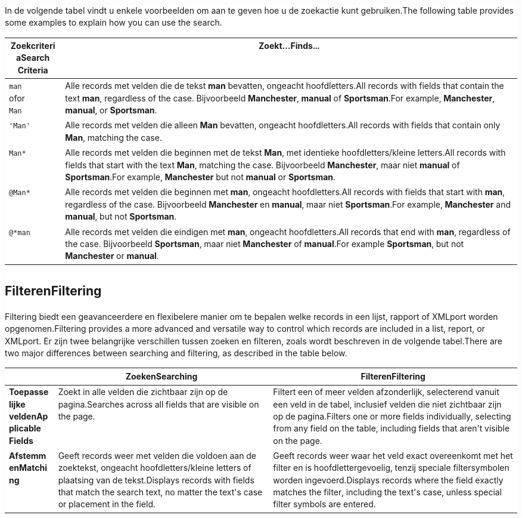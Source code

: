 <span data-ttu-id="c2d43-134">In de volgende tabel vindt u enkele voorbeelden om aan te geven hoe u de zoekactie kunt gebruiken.</span><span class="sxs-lookup"><span data-stu-id="c2d43-134">The following table provides some examples to explain how you can use the search.</span></span>

|<span data-ttu-id="c2d43-135">Zoekcriteria</span><span class="sxs-lookup"><span data-stu-id="c2d43-135">Search Criteria</span></span>|<span data-ttu-id="c2d43-136">Zoekt…</span><span class="sxs-lookup"><span data-stu-id="c2d43-136">Finds...</span></span>|
|---------------|----------|
|`man`<br /><span data-ttu-id="c2d43-137">of</span><span class="sxs-lookup"><span data-stu-id="c2d43-137">or</span></span> <br />`Man`|<span data-ttu-id="c2d43-138">Alle records met velden die de tekst **man** bevatten, ongeacht hoofdletters.</span><span class="sxs-lookup"><span data-stu-id="c2d43-138">All records with fields that contain the text **man**, regardless of the case.</span></span> <span data-ttu-id="c2d43-139">Bijvoorbeeld **Manchester**, **manual** of **Sportsman**.</span><span class="sxs-lookup"><span data-stu-id="c2d43-139">For example, **Manchester**, **manual**, or **Sportsman**.</span></span> |
|`'Man'`|<span data-ttu-id="c2d43-140">Alle records met velden die alleen **Man** bevatten, ongeacht hoofdletters.</span><span class="sxs-lookup"><span data-stu-id="c2d43-140">All records with fields that contain only **Man**, matching the case.</span></span>|
|`Man*`|<span data-ttu-id="c2d43-141">Alle records met velden die beginnen met de tekst <b>Man</b>, met identieke hoofdletters/kleine letters.</span><span class="sxs-lookup"><span data-stu-id="c2d43-141">All records with fields that start with the text <b>Man</b>, matching the case.</span></span> <span data-ttu-id="c2d43-142">Bijvoorbeeld **Manchester**, maar niet **manual** of **Sportsman**.</span><span class="sxs-lookup"><span data-stu-id="c2d43-142">For example, **Manchester** but not **manual** or **Sportsman**.</span></span>|
|`@Man*`|<span data-ttu-id="c2d43-143">Alle records met velden die beginnen met **man**, ongeacht hoofdletters.</span><span class="sxs-lookup"><span data-stu-id="c2d43-143">All records with fields that start with **man**, regardless of the case.</span></span> <span data-ttu-id="c2d43-144">Bijvoorbeeld **Manchester** en **manual**, maar niet **Sportsman**.</span><span class="sxs-lookup"><span data-stu-id="c2d43-144">For example, **Manchester** and **manual**, but not **Sportsman**.</span></span>|
|`@*man`|<span data-ttu-id="c2d43-145">Alle records met velden die eindigen met **man**, ongeacht hoofdletters.</span><span class="sxs-lookup"><span data-stu-id="c2d43-145">All records that end with **man**, regardless of the case.</span></span> <span data-ttu-id="c2d43-146">Bijvoorbeeld **Sportsman**, maar niet **Manchester** of **manual**.</span><span class="sxs-lookup"><span data-stu-id="c2d43-146">For example **Sportsman**, but not **Manchester** or **manual**.</span></span>|


## <a name="filtering"></a><a name="filtering"></a><span data-ttu-id="c2d43-147">Filteren</span><span class="sxs-lookup"><span data-stu-id="c2d43-147">Filtering</span></span>

<span data-ttu-id="c2d43-148">Filtering biedt een geavanceerdere en flexibelere manier om te bepalen welke records in een lijst, rapport of XMLport worden opgenomen.</span><span class="sxs-lookup"><span data-stu-id="c2d43-148">Filtering provides a more advanced and versatile way to control which records are included in a list, report, or XMLport.</span></span> <span data-ttu-id="c2d43-149">Er zijn twee belangrijke verschillen tussen zoeken en filteren, zoals wordt beschreven in de volgende tabel.</span><span class="sxs-lookup"><span data-stu-id="c2d43-149">There are two major differences between searching and filtering, as described in the table below.</span></span>

|| <span data-ttu-id="c2d43-150">**Zoeken**</span><span class="sxs-lookup"><span data-stu-id="c2d43-150">**Searching**</span></span> | <span data-ttu-id="c2d43-151">**Filteren**</span><span class="sxs-lookup"><span data-stu-id="c2d43-151">**Filtering**</span></span> |
|--|----------|------------|
| <span data-ttu-id="c2d43-152">**Toepasselijke velden**</span><span class="sxs-lookup"><span data-stu-id="c2d43-152">**Applicable Fields**</span></span> | <span data-ttu-id="c2d43-153">Zoekt in alle velden die zichtbaar zijn op de pagina.</span><span class="sxs-lookup"><span data-stu-id="c2d43-153">Searches across all fields that are visible on the page.</span></span> | <span data-ttu-id="c2d43-154">Filtert een of meer velden afzonderlijk, selecterend vanuit een veld in de tabel, inclusief velden die niet zichtbaar zijn op de pagina.</span><span class="sxs-lookup"><span data-stu-id="c2d43-154">Filters one or more fields individually, selecting from any field on the table, including fields that aren't visible on the page.</span></span> |
| <span data-ttu-id="c2d43-155">**Afstemmen**</span><span class="sxs-lookup"><span data-stu-id="c2d43-155">**Matching**</span></span> | <span data-ttu-id="c2d43-156">Geeft records weer met velden die voldoen aan de zoektekst, ongeacht hoofdletters/kleine letters of plaatsing van de tekst.</span><span class="sxs-lookup"><span data-stu-id="c2d43-156">Displays records with fields that match the search text, no matter the text's case or placement in the field.</span></span> | <span data-ttu-id="c2d43-157">Geeft records weer waar het veld exact overeenkomt met het filter en is hoofdlettergevoelig, tenzij speciale filtersymbolen worden ingevoerd.</span><span class="sxs-lookup"><span data-stu-id="c2d43-157">Displays records where the field exactly matches the filter, including the text's case, unless special filter symbols are entered.</span></span>
